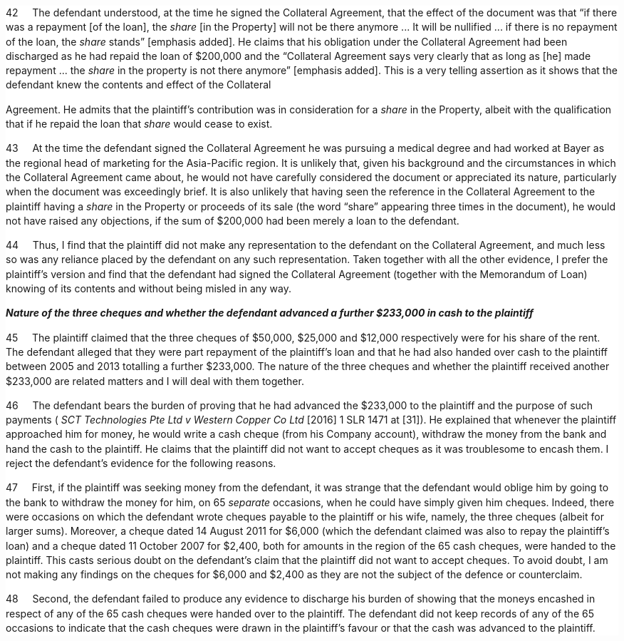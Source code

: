 42     The defendant understood, at the time he signed the Collateral Agreement, that the effect of the document was that “if there was a repayment [of the loan], the _share_ [in the Property] will not be there anymore ... It will be nullified ... if there is no repayment of the loan, the _share_ stands” [emphasis added]. He claims that his obligation under the Collateral Agreement had been discharged as he had repaid the loan of $200,000 and the “Collateral Agreement says very clearly that as long as [he] made repayment ... the _share_ in the property is not there anymore” [emphasis added]. This is a very telling assertion as it shows that the defendant knew the contents and effect of the Collateral 


Agreement. He admits that the plaintiff’s contribution was in consideration for a _share_ in the Property, albeit with the qualification that if he repaid the loan that _share_ would cease to exist. 

43     At the time the defendant signed the Collateral Agreement he was pursuing a medical degree and had worked at Bayer as the regional head of marketing for the Asia-Pacific region. It is unlikely that, given his background and the circumstances in which the Collateral Agreement came about, he would not have carefully considered the document or appreciated its nature, particularly when the document was exceedingly brief. It is also unlikely that having seen the reference in the Collateral Agreement to the plaintiff having a _share_ in the Property or proceeds of its sale (the word “share” appearing three times in the document), he would not have raised any objections, if the sum of $200,000 had been merely a loan to the defendant. 

44     Thus, I find that the plaintiff did not make any representation to the defendant on the Collateral Agreement, and much less so was any reliance placed by the defendant on any such representation. Taken together with all the other evidence, I prefer the plaintiff’s version and find that the defendant had signed the Collateral Agreement (together with the Memorandum of Loan) knowing of its contents and without being misled in any way. 

**_Nature of the three cheques and whether the defendant advanced a further $233,000 in cash to the plaintiff_** 

45     The plaintiff claimed that the three cheques of $50,000, $25,000 and $12,000 respectively were for his share of the rent. The defendant alleged that they were part repayment of the plaintiff’s loan and that he had also handed over cash to the plaintiff between 2005 and 2013 totalling a further $233,000. The nature of the three cheques and whether the plaintiff received another $233,000 are related matters and I will deal with them together. 

46     The defendant bears the burden of proving that he had advanced the $233,000 to the plaintiff and the purpose of such payments ( _SCT Technologies Pte Ltd v Western Copper Co Ltd_ <span class="citation">[2016] 1 SLR 1471</span> at [31]). He explained that whenever the plaintiff approached him for money, he would write a cash cheque (from his Company account), withdraw the money from the bank and hand the cash to the plaintiff. He claims that the plaintiff did not want to accept cheques as it was troublesome to encash them. I reject the defendant’s evidence for the following reasons. 

47     First, if the plaintiff was seeking money from the defendant, it was strange that the defendant would oblige him by going to the bank to withdraw the money for him, on 65 _separate_ occasions, when he could have simply given him cheques. Indeed, there were occasions on which the defendant wrote cheques payable to the plaintiff or his wife, namely, the three cheques (albeit for larger sums). Moreover, a cheque dated 14 August 2011 for $6,000 (which the defendant claimed was also to repay the plaintiff’s loan) and a cheque dated 11 October 2007 for $2,400, both for amounts in the region of the 65 cash cheques, were handed to the plaintiff. This casts serious doubt on the defendant’s claim that the plaintiff did not want to accept cheques. To avoid doubt, I am not making any findings on the cheques for $6,000 and $2,400 as they are not the subject of the defence or counterclaim. 

48     Second, the defendant failed to produce any evidence to discharge his burden of showing that the moneys encashed in respect of any of the 65 cash cheques were handed over to the plaintiff. The defendant did not keep records of any of the 65 occasions to indicate that the cash cheques were drawn in the plaintiff’s favour or that the cash was advanced to the plaintiff. 
